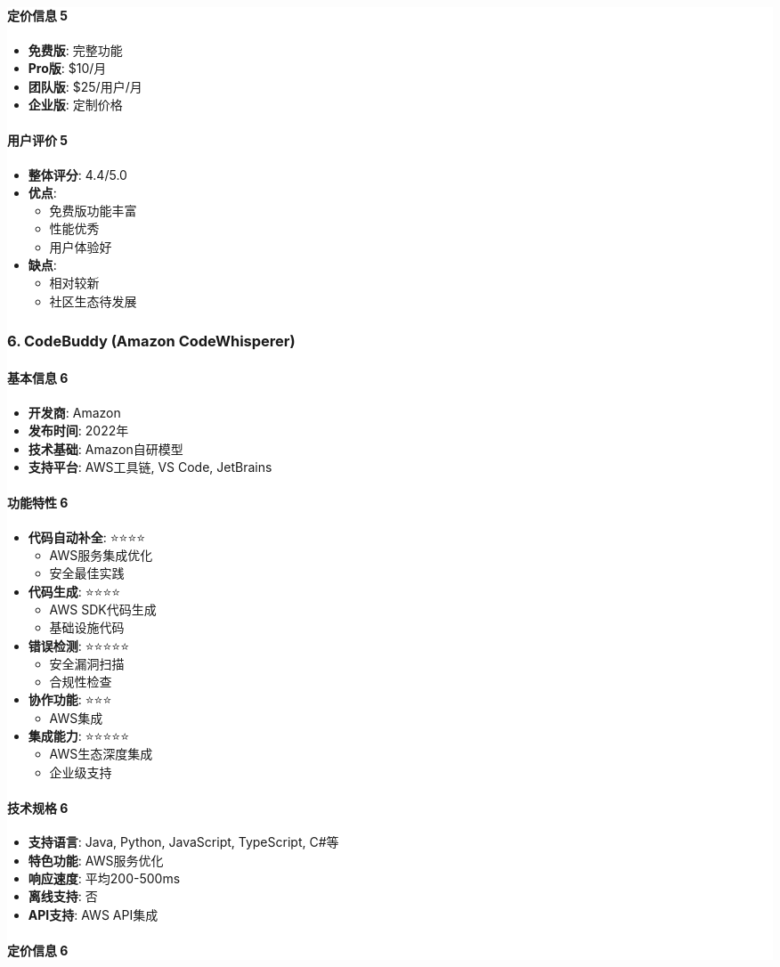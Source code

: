 #### 定价信息 5

- **免费版**: 完整功能
- **Pro版**: $10/月
- **团队版**: $25/用户/月
- **企业版**: 定制价格

#### 用户评价 5

- **整体评分**: 4.4/5.0
- **优点**:
  - 免费版功能丰富
  - 性能优秀
  - 用户体验好
- **缺点**:
  - 相对较新
  - 社区生态待发展

### 6. CodeBuddy (Amazon CodeWhisperer)


#### 基本信息 6

- **开发商**: Amazon
- **发布时间**: 2022年
- **技术基础**: Amazon自研模型
- **支持平台**: AWS工具链, VS Code, JetBrains

#### 功能特性 6

- **代码自动补全**: ⭐⭐⭐⭐
  - AWS服务集成优化
  - 安全最佳实践
- **代码生成**: ⭐⭐⭐⭐
  - AWS SDK代码生成
  - 基础设施代码
- **错误检测**: ⭐⭐⭐⭐⭐
  - 安全漏洞扫描
  - 合规性检查
- **协作功能**: ⭐⭐⭐
  - AWS集成
- **集成能力**: ⭐⭐⭐⭐⭐
  - AWS生态深度集成
  - 企业级支持

#### 技术规格 6

- **支持语言**: Java, Python, JavaScript, TypeScript, C#等
- **特色功能**: AWS服务优化
- **响应速度**: 平均200-500ms
- **离线支持**: 否
- **API支持**: AWS API集成

#### 定价信息 6
